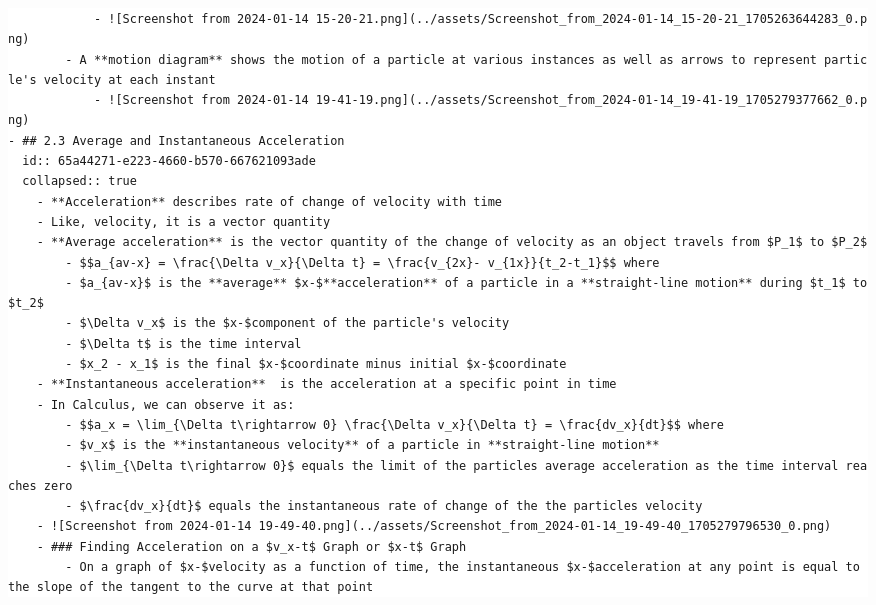 				- ![Screenshot from 2024-01-14 15-20-21.png](../assets/Screenshot_from_2024-01-14_15-20-21_1705263644283_0.png)
			- A **motion diagram** shows the motion of a particle at various instances as well as arrows to represent particle's velocity at each instant
				- ![Screenshot from 2024-01-14 19-41-19.png](../assets/Screenshot_from_2024-01-14_19-41-19_1705279377662_0.png)
	- ## 2.3 Average and Instantaneous Acceleration
	  id:: 65a44271-e223-4660-b570-667621093ade
	  collapsed:: true
		- **Acceleration** describes rate of change of velocity with time
		- Like, velocity, it is a vector quantity
		- **Average acceleration** is the vector quantity of the change of velocity as an object travels from $P_1$ to $P_2$
			- $$a_{av-x} = \frac{\Delta v_x}{\Delta t} = \frac{v_{2x}- v_{1x}}{t_2-t_1}$$ where
			- $a_{av-x}$ is the **average** $x-$**acceleration** of a particle in a **straight-line motion** during $t_1$ to $t_2$
			- $\Delta v_x$ is the $x-$component of the particle's velocity
			- $\Delta t$ is the time interval
			- $x_2 - x_1$ is the final $x-$coordinate minus initial $x-$coordinate
		- **Instantaneous acceleration**  is the acceleration at a specific point in time
		- In Calculus, we can observe it as:
			- $$a_x = \lim_{\Delta t\rightarrow 0} \frac{\Delta v_x}{\Delta t} = \frac{dv_x}{dt}$$ where
			- $v_x$ is the **instantaneous velocity** of a particle in **straight-line motion**
			- $\lim_{\Delta t\rightarrow 0}$ equals the limit of the particles average acceleration as the time interval reaches zero
			- $\frac{dv_x}{dt}$ equals the instantaneous rate of change of the the particles velocity
		- ![Screenshot from 2024-01-14 19-49-40.png](../assets/Screenshot_from_2024-01-14_19-49-40_1705279796530_0.png)
		- ### Finding Acceleration on a $v_x-t$ Graph or $x-t$ Graph
			- On a graph of $x-$velocity as a function of time, the instantaneous $x-$acceleration at any point is equal to the slope of the tangent to the curve at that point
